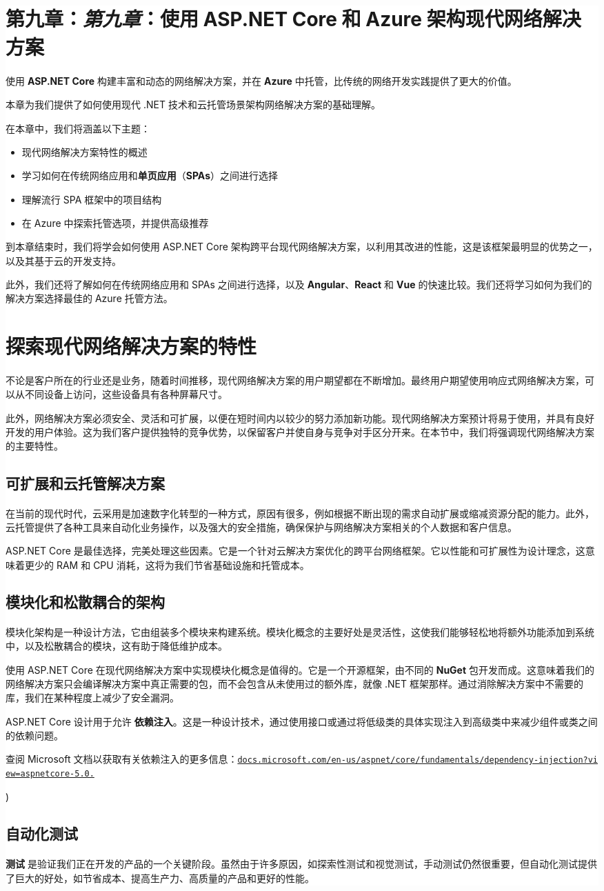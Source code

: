 # 第九章：*第九章*：使用 ASP.NET Core 和 Azure 架构现代网络解决方案

使用 **ASP.NET Core** 构建丰富和动态的网络解决方案，并在 **Azure** 中托管，比传统的网络开发实践提供了更大的价值。

本章为我们提供了如何使用现代 .NET 技术和云托管场景架构网络解决方案的基础理解。

在本章中，我们将涵盖以下主题：

+   现代网络解决方案特性的概述

+   学习如何在传统网络应用和**单页应用**（**SPAs**）之间进行选择

+   理解流行 SPA 框架中的项目结构

+   在 Azure 中探索托管选项，并提供高级推荐

到本章结束时，我们将学会如何使用 ASP.NET Core 架构跨平台现代网络解决方案，以利用其改进的性能，这是该框架最明显的优势之一，以及其基于云的开发支持。

此外，我们还将了解如何在传统网络应用和 SPAs 之间进行选择，以及 **Angular**、**React** 和 **Vue** 的快速比较。我们还将学习如何为我们的解决方案选择最佳的 Azure 托管方法。

# 探索现代网络解决方案的特性

不论是客户所在的行业还是业务，随着时间推移，现代网络解决方案的用户期望都在不断增加。最终用户期望使用响应式网络解决方案，可以从不同设备上访问，这些设备具有各种屏幕尺寸。

此外，网络解决方案必须安全、灵活和可扩展，以便在短时间内以较少的努力添加新功能。现代网络解决方案预计将易于使用，并具有良好开发的用户体验。这为我们客户提供独特的竞争优势，以保留客户并使自身与竞争对手区分开来。在本节中，我们将强调现代网络解决方案的主要特性。

## 可扩展和云托管解决方案

在当前的现代时代，云采用是加速数字化转型的一种方式，原因有很多，例如根据不断出现的需求自动扩展或缩减资源分配的能力。此外，云托管提供了各种工具来自动化业务操作，以及强大的安全措施，确保保护与网络解决方案相关的个人数据和客户信息。

ASP.NET Core 是最佳选择，完美处理这些因素。它是一个针对云解决方案优化的跨平台网络框架。它以性能和可扩展性为设计理念，这意味着更少的 RAM 和 CPU 消耗，这将为我们节省基础设施和托管成本。

## 模块化和松散耦合的架构

模块化架构是一种设计方法，它由组装多个模块来构建系统。模块化概念的主要好处是灵活性，这使我们能够轻松地将额外功能添加到系统中，以及松散耦合的模块，这有助于降低维护成本。

使用 ASP.NET Core 在现代网络解决方案中实现模块化概念是值得的。它是一个开源框架，由不同的 **NuGet** 包开发而成。这意味着我们的网络解决方案只会编译解决方案中真正需要的包，而不会包含从未使用过的额外库，就像 .NET 框架那样。通过消除解决方案中不需要的库，我们在某种程度上减少了安全漏洞。

ASP.NET Core 设计用于允许 **依赖注入**。这是一种设计技术，通过使用接口或通过将低级类的具体实现注入到高级类中来减少组件或类之间的依赖问题。

查阅 Microsoft 文档以获取有关依赖注入的更多信息：[`docs.microsoft.com/en-us/aspnet/core/fundamentals/dependency-injection?view=aspnetcore-5.0.`](https://docs.microsoft.com/en-us/aspnet/core/fundamentals/dependency-injection?view=aspnetcore-5.0)

)

## 自动化测试

**测试** 是验证我们正在开发的产品的一个关键阶段。虽然由于许多原因，如探索性测试和视觉测试，手动测试仍然很重要，但自动化测试提供了巨大的好处，如节省成本、提高生产力、高质量的产品和更好的性能。
